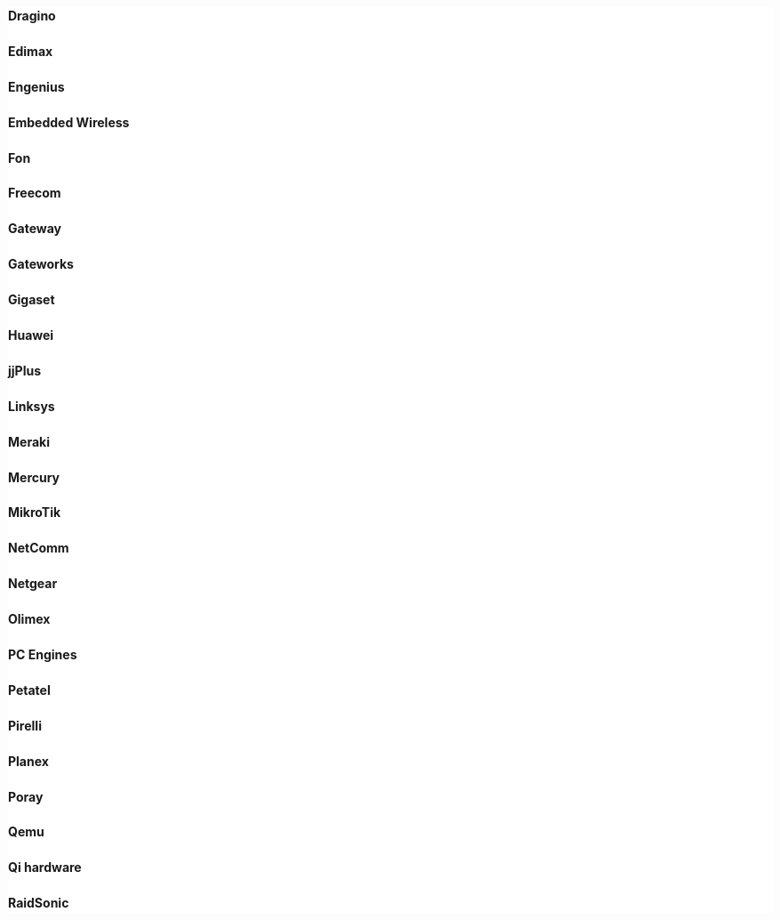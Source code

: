 #### Dragino

#### Edimax

#### Engenius

#### Embedded Wireless

#### Fon

#### Freecom

#### Gateway

#### Gateworks

#### Gigaset

#### Huawei

#### jjPlus

#### Linksys

#### Meraki

#### Mercury

#### MikroTik

#### NetComm

#### Netgear

#### Olimex

#### PC Engines

#### Petatel

#### Pirelli

#### Planex

#### Poray

#### Qemu

#### Qi hardware

#### RaidSonic

